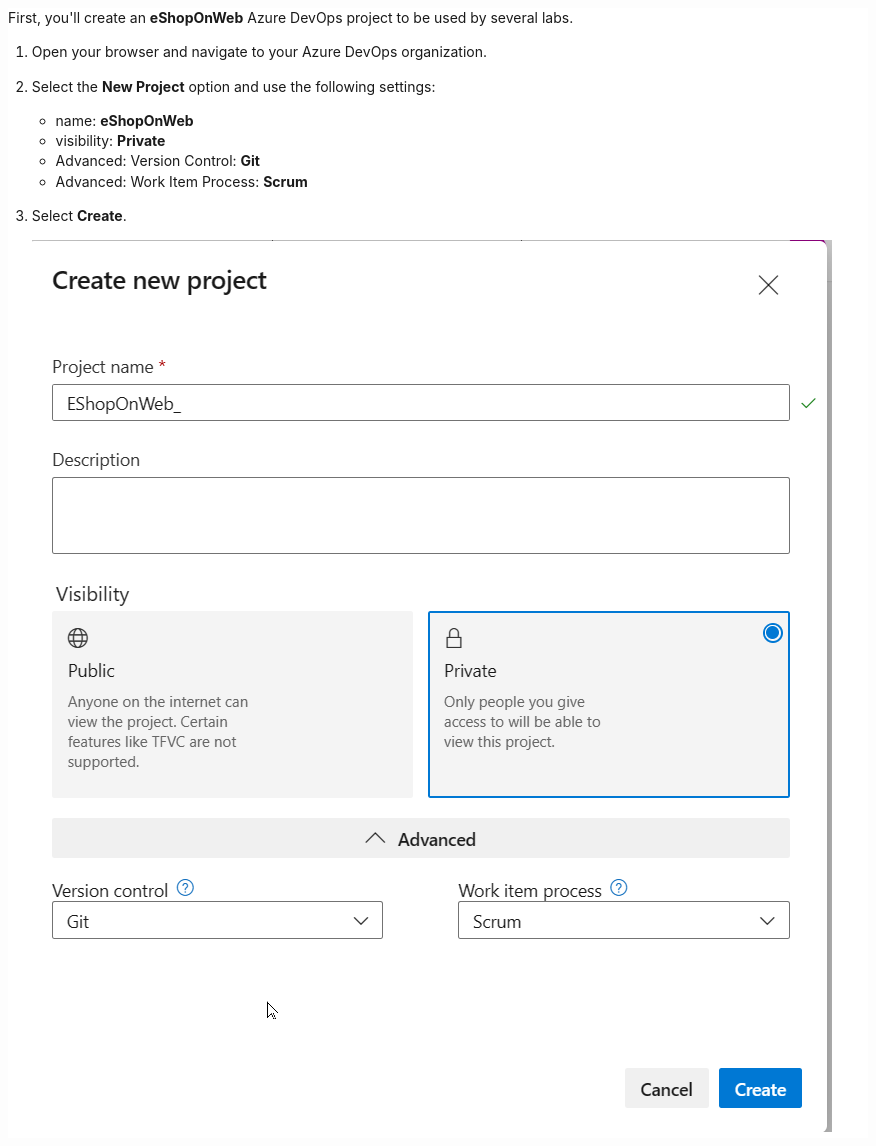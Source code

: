 First, you'll create an **eShopOnWeb** Azure DevOps project to be used by several labs.

1. Open your browser and navigate to your Azure DevOps organization.

1. Select the **New Project** option and use the following settings:

   - name: **eShopOnWeb**
   - visibility: **Private**
   - Advanced: Version Control: **Git**
   - Advanced: Work Item Process: **Scrum**

1. Select **Create**.

   ![Screenshot of the create new project panel.](images/create-project.png)
